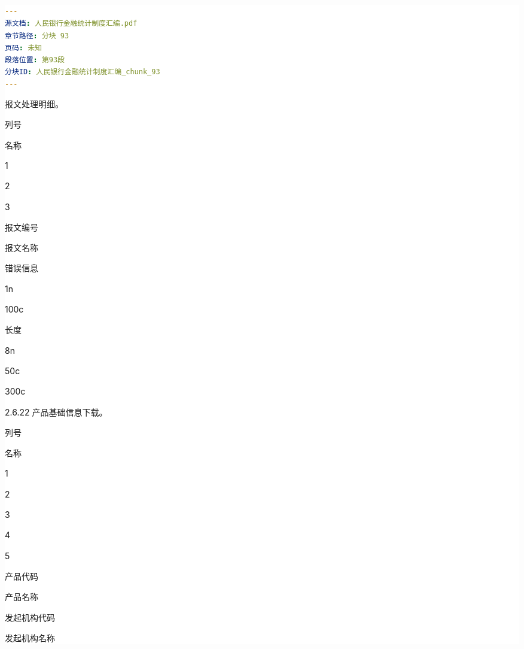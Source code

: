 ```yaml
---
源文档: 人民银行金融统计制度汇编.pdf
章节路径: 分块 93
页码: 未知
段落位置: 第93段
分块ID: 人民银行金融统计制度汇编_chunk_93
---
```


报文处理明细。

列号

名称

1

2

3

报文编号

报文名称

错误信息

1n

100c

长度

8n

50c

300c

2.6.22 产品基础信息下载。

列号

名称

1

2

3

4

5

产品代码

产品名称

发起机构代码

发起机构名称
